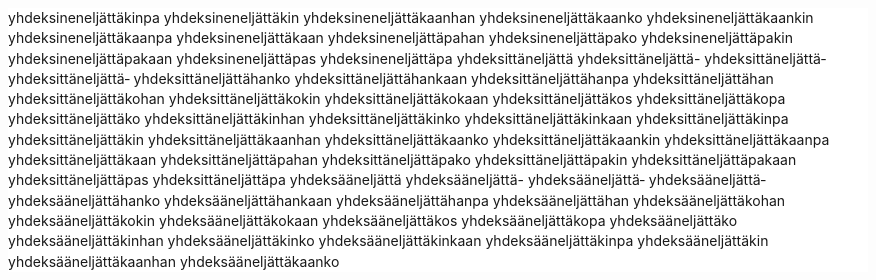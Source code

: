 yhdeksineneljättäkinpa
yhdeksineneljättäkin
yhdeksineneljättäkaanhan
yhdeksineneljättäkaanko
yhdeksineneljättäkaankin
yhdeksineneljättäkaanpa
yhdeksineneljättäkaan
yhdeksineneljättäpahan
yhdeksineneljättäpako
yhdeksineneljättäpakin
yhdeksineneljättäpakaan
yhdeksineneljättäpas
yhdeksineneljättäpa
yhdeksittäneljättä
yhdeksittäneljättä-
yhdeksittäneljättä‐
yhdeksittäneljättä‑
yhdeksittäneljättähanko
yhdeksittäneljättähankaan
yhdeksittäneljättähanpa
yhdeksittäneljättähan
yhdeksittäneljättäkohan
yhdeksittäneljättäkokin
yhdeksittäneljättäkokaan
yhdeksittäneljättäkos
yhdeksittäneljättäkopa
yhdeksittäneljättäko
yhdeksittäneljättäkinhan
yhdeksittäneljättäkinko
yhdeksittäneljättäkinkaan
yhdeksittäneljättäkinpa
yhdeksittäneljättäkin
yhdeksittäneljättäkaanhan
yhdeksittäneljättäkaanko
yhdeksittäneljättäkaankin
yhdeksittäneljättäkaanpa
yhdeksittäneljättäkaan
yhdeksittäneljättäpahan
yhdeksittäneljättäpako
yhdeksittäneljättäpakin
yhdeksittäneljättäpakaan
yhdeksittäneljättäpas
yhdeksittäneljättäpa
yhdeksääneljättä
yhdeksääneljättä-
yhdeksääneljättä‐
yhdeksääneljättä‑
yhdeksääneljättähanko
yhdeksääneljättähankaan
yhdeksääneljättähanpa
yhdeksääneljättähan
yhdeksääneljättäkohan
yhdeksääneljättäkokin
yhdeksääneljättäkokaan
yhdeksääneljättäkos
yhdeksääneljättäkopa
yhdeksääneljättäko
yhdeksääneljättäkinhan
yhdeksääneljättäkinko
yhdeksääneljättäkinkaan
yhdeksääneljättäkinpa
yhdeksääneljättäkin
yhdeksääneljättäkaanhan
yhdeksääneljättäkaanko